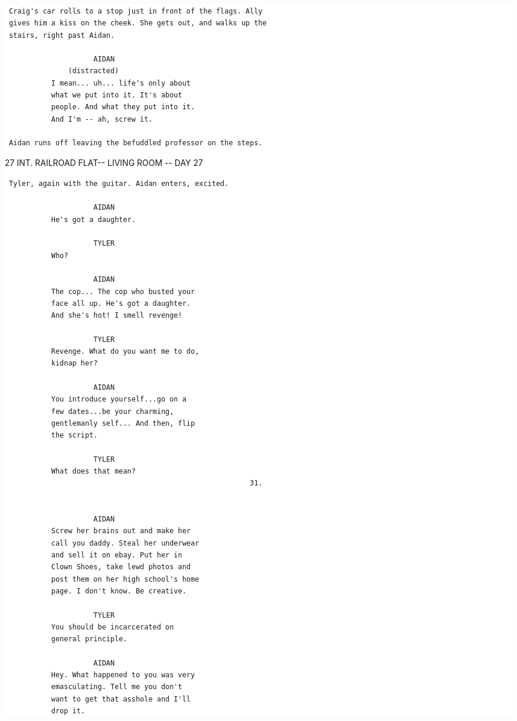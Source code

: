      Craig's car rolls to a stop just in front of the flags. Ally
     gives him a kiss on the cheek. She gets out, and walks up the
     stairs, right past Aidan.

                         AIDAN
                   (distracted)
               I mean... uh... life's only about
               what we put into it. It's about
               people. And what they put into it.
               And I'm -- ah, screw it.

     Aidan runs off leaving the befuddled professor on the steps.


27   INT. RAILROAD FLAT-- LIVING ROOM -- DAY                   27

     Tyler, again with the guitar. Aidan enters, excited.

                         AIDAN
               He's got a daughter.

                         TYLER
               Who?

                         AIDAN
               The cop... The cop who busted your
               face all up. He's got a daughter.
               And she's hot! I smell revenge!

                         TYLER
               Revenge. What do you want me to do,
               kidnap her?

                         AIDAN
               You introduce yourself...go on a
               few dates...be your charming,
               gentlemanly self... And then, flip
               the script.

                         TYLER
               What does that mean?
                                                              31.


                         AIDAN
               Screw her brains out and make her
               call you daddy. Steal her underwear
               and sell it on ebay. Put her in
               Clown Shoes, take lewd photos and
               post them on her high school's home
               page. I don't know. Be creative.

                         TYLER
               You should be incarcerated on
               general principle.

                         AIDAN
               Hey. What happened to you was very
               emasculating. Tell me you don't
               want to get that asshole and I'll
               drop it.
